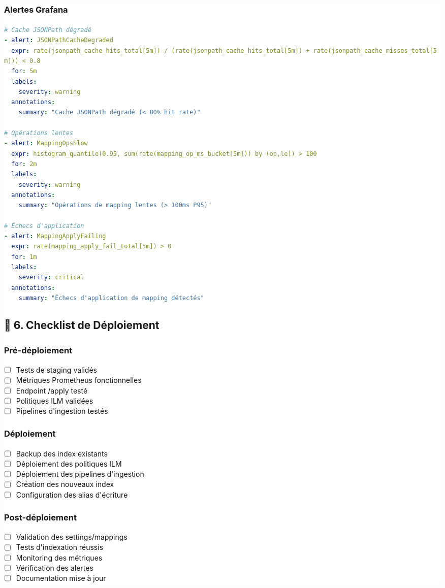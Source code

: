 ### Alertes Grafana
```yaml
# Cache JSONPath dégradé
- alert: JSONPathCacheDegraded
  expr: rate(jsonpath_cache_hits_total[5m]) / (rate(jsonpath_cache_hits_total[5m]) + rate(jsonpath_cache_misses_total[5m])) < 0.8
  for: 5m
  labels:
    severity: warning
  annotations:
    summary: "Cache JSONPath dégradé (< 80% hit rate)"

# Opérations lentes
- alert: MappingOpsSlow
  expr: histogram_quantile(0.95, sum(rate(mapping_op_ms_bucket[5m])) by (op,le)) > 100
  for: 2m
  labels:
    severity: warning
  annotations:
    summary: "Opérations de mapping lentes (> 100ms P95)"

# Échecs d'application
- alert: MappingApplyFailing
  expr: rate(mapping_apply_fail_total[5m]) > 0
  for: 1m
  labels:
    severity: critical
  annotations:
    summary: "Échecs d'application de mapping détectés"
```

## 🎯 **6. Checklist de Déploiement**

### Pré-déploiement
- [ ] Tests de staging validés
- [ ] Métriques Prometheus fonctionnelles
- [ ] Endpoint /apply testé
- [ ] Politiques ILM validées
- [ ] Pipelines d'ingestion testés

### Déploiement
- [ ] Backup des index existants
- [ ] Déploiement des politiques ILM
- [ ] Déploiement des pipelines d'ingestion
- [ ] Création des nouveaux index
- [ ] Configuration des alias d'écriture

### Post-déploiement
- [ ] Validation des settings/mappings
- [ ] Tests d'indexation réussis
- [ ] Monitoring des métriques
- [ ] Vérification des alertes
- [ ] Documentation mise à jour
